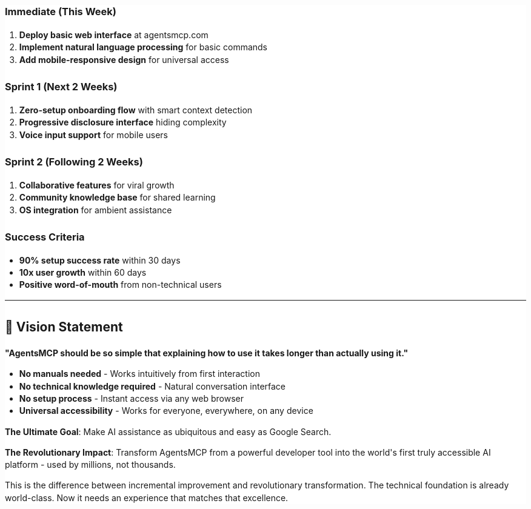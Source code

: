 ### Immediate (This Week)
1. **Deploy basic web interface** at agentsmcp.com
2. **Implement natural language processing** for basic commands
3. **Add mobile-responsive design** for universal access

### Sprint 1 (Next 2 Weeks)  
1. **Zero-setup onboarding flow** with smart context detection
2. **Progressive disclosure interface** hiding complexity
3. **Voice input support** for mobile users

### Sprint 2 (Following 2 Weeks)
1. **Collaborative features** for viral growth
2. **Community knowledge base** for shared learning  
3. **OS integration** for ambient assistance

### Success Criteria
- **90% setup success rate** within 30 days
- **10x user growth** within 60 days
- **Positive word-of-mouth** from non-technical users

---

## 🌟 Vision Statement

**"AgentsMCP should be so simple that explaining how to use it takes longer than actually using it."**

- **No manuals needed** - Works intuitively from first interaction
- **No technical knowledge required** - Natural conversation interface
- **No setup process** - Instant access via any web browser
- **Universal accessibility** - Works for everyone, everywhere, on any device

**The Ultimate Goal**: Make AI assistance as ubiquitous and easy as Google Search.

**The Revolutionary Impact**: Transform AgentsMCP from a powerful developer tool into the world's first truly accessible AI platform - used by millions, not thousands.

This is the difference between incremental improvement and revolutionary transformation. The technical foundation is already world-class. Now it needs an experience that matches that excellence.